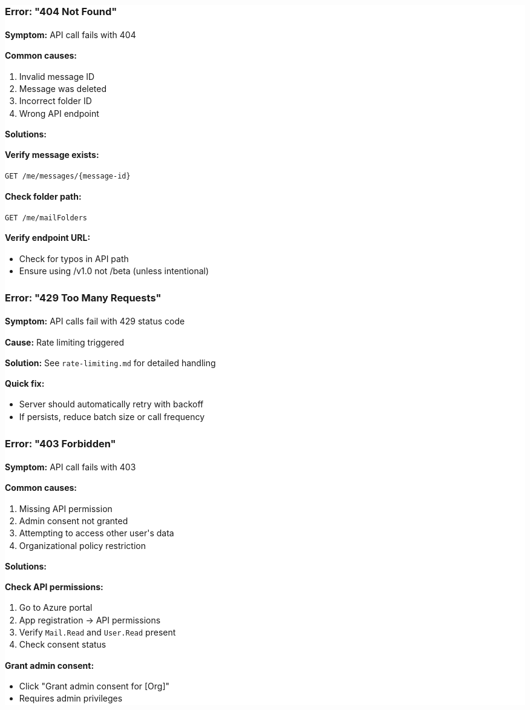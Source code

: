 ### Error: "404 Not Found"

**Symptom:** API call fails with 404

**Common causes:**
1. Invalid message ID
2. Message was deleted
3. Incorrect folder ID
4. Wrong API endpoint

**Solutions:**

**Verify message exists:**
```
GET /me/messages/{message-id}
```

**Check folder path:**
```
GET /me/mailFolders
```

**Verify endpoint URL:**
- Check for typos in API path
- Ensure using /v1.0 not /beta (unless intentional)

### Error: "429 Too Many Requests"

**Symptom:** API calls fail with 429 status code

**Cause:** Rate limiting triggered

**Solution:** See `rate-limiting.md` for detailed handling

**Quick fix:**
- Server should automatically retry with backoff
- If persists, reduce batch size or call frequency

### Error: "403 Forbidden"

**Symptom:** API call fails with 403

**Common causes:**
1. Missing API permission
2. Admin consent not granted
3. Attempting to access other user's data
4. Organizational policy restriction

**Solutions:**

**Check API permissions:**
1. Go to Azure portal
2. App registration → API permissions
3. Verify `Mail.Read` and `User.Read` present
4. Check consent status

**Grant admin consent:**
- Click "Grant admin consent for [Org]"
- Requires admin privileges
